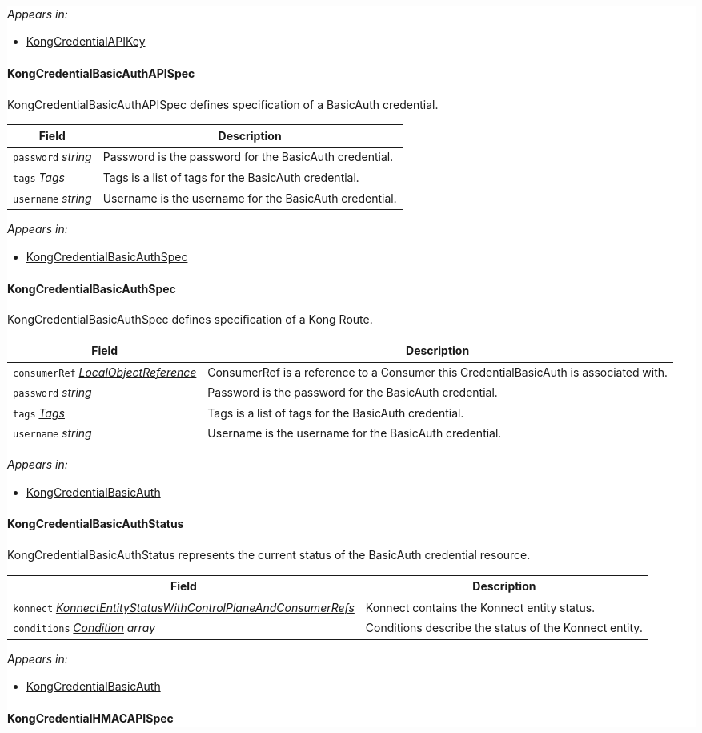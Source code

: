 
_Appears in:_
- [KongCredentialAPIKey](#kongcredentialapikey)

#### KongCredentialBasicAuthAPISpec


KongCredentialBasicAuthAPISpec defines specification of a BasicAuth credential.



| Field | Description |
| --- | --- |
| `password` _string_ | Password is the password for the BasicAuth credential. |
| `tags` _[Tags](#tags)_ | Tags is a list of tags for the BasicAuth credential. |
| `username` _string_ | Username is the username for the BasicAuth credential. |


_Appears in:_
- [KongCredentialBasicAuthSpec](#kongcredentialbasicauthspec)

#### KongCredentialBasicAuthSpec


KongCredentialBasicAuthSpec defines specification of a Kong Route.



| Field | Description |
| --- | --- |
| `consumerRef` _[LocalObjectReference](https://kubernetes.io/docs/reference/generated/kubernetes-api/v1.28/#localobjectreference-v1-core)_ | ConsumerRef is a reference to a Consumer this CredentialBasicAuth is associated with. |
| `password` _string_ | Password is the password for the BasicAuth credential. |
| `tags` _[Tags](#tags)_ | Tags is a list of tags for the BasicAuth credential. |
| `username` _string_ | Username is the username for the BasicAuth credential. |


_Appears in:_
- [KongCredentialBasicAuth](#kongcredentialbasicauth)

#### KongCredentialBasicAuthStatus


KongCredentialBasicAuthStatus represents the current status of the BasicAuth credential resource.



| Field | Description |
| --- | --- |
| `konnect` _[KonnectEntityStatusWithControlPlaneAndConsumerRefs](#konnectentitystatuswithcontrolplaneandconsumerrefs)_ | Konnect contains the Konnect entity status. |
| `conditions` _[Condition](https://kubernetes.io/docs/reference/generated/kubernetes-api/v1.28/#condition-v1-meta) array_ | Conditions describe the status of the Konnect entity. |


_Appears in:_
- [KongCredentialBasicAuth](#kongcredentialbasicauth)

#### KongCredentialHMACAPISpec
